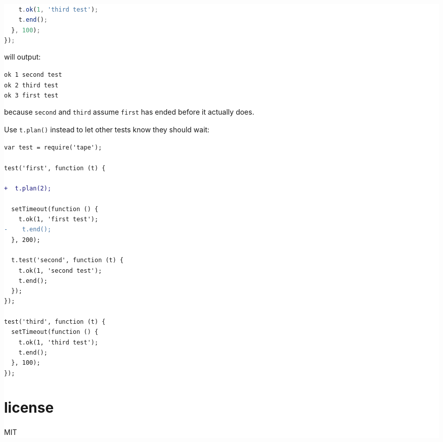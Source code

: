 ```js
    t.ok(1, 'third test');
    t.end();
  }, 100);
});
```

will output:

```
ok 1 second test
ok 2 third test
ok 3 first test
```

because `second` and `third` assume `first` has ended before it actually does.

Use `t.plan()` instead to let other tests know they should wait:

```diff
var test = require('tape');

test('first', function (t) {

+  t.plan(2);

  setTimeout(function () {
    t.ok(1, 'first test');
-    t.end();
  }, 200);

  t.test('second', function (t) {
    t.ok(1, 'second test');
    t.end();
  });
});

test('third', function (t) {
  setTimeout(function () {
    t.ok(1, 'third test');
    t.end();
  }, 100);
});
```

# license

MIT

[package-url]: https://npmjs.org/package/tape
[npm-version-svg]: https://versionbadg.es/substack/tape.svg
[deps-svg]: https://david-dm.org/substack/tape.svg
[deps-url]: https://david-dm.org/substack/tape
[dev-deps-svg]: https://david-dm.org/substack/tape/dev-status.svg
[dev-deps-url]: https://david-dm.org/substack/tape#info=devDependencies
[npm-badge-png]: https://nodei.co/npm/tape.png?downloads=true&stars=true
[license-image]: https://img.shields.io/npm/l/tape.svg
[license-url]: LICENSE
[downloads-image]: https://img.shields.io/npm/dm/tape.svg
[downloads-url]: https://npm-stat.com/charts.html?package=tape
[codecov-image]: https://codecov.io/gh/substack/tape/branch/master/graphs/badge.svg
[codecov-url]: https://app.codecov.io/gh/substack/tape/
[actions-image]: https://img.shields.io/endpoint?url=https://github-actions-badge-u3jn4tfpocch.runkit.sh/substack/tape
[actions-url]: https://github.com/substack/tape/actions
